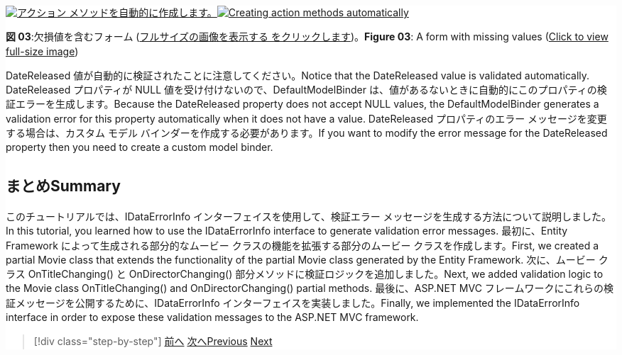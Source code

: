 <span data-ttu-id="c698d-198">[![アクション メソッドを自動的に作成します。](validating-with-the-idataerrorinfo-interface-vb/_static/image3.jpg)](validating-with-the-idataerrorinfo-interface-vb/_static/image5.png)</span><span class="sxs-lookup"><span data-stu-id="c698d-198">[![Creating action methods automatically](validating-with-the-idataerrorinfo-interface-vb/_static/image3.jpg)](validating-with-the-idataerrorinfo-interface-vb/_static/image5.png)</span></span>

<span data-ttu-id="c698d-199">**図 03**:欠損値を含むフォーム ([フルサイズの画像を表示する をクリックします](validating-with-the-idataerrorinfo-interface-vb/_static/image6.png))。</span><span class="sxs-lookup"><span data-stu-id="c698d-199">**Figure 03**: A form with missing values ([Click to view full-size image](validating-with-the-idataerrorinfo-interface-vb/_static/image6.png))</span></span>

<span data-ttu-id="c698d-200">DateReleased 値が自動的に検証されたことに注意してください。</span><span class="sxs-lookup"><span data-stu-id="c698d-200">Notice that the DateReleased value is validated automatically.</span></span> <span data-ttu-id="c698d-201">DateReleased プロパティが NULL 値を受け付けないので、DefaultModelBinder は、値があるないときに自動的にこのプロパティの検証エラーを生成します。</span><span class="sxs-lookup"><span data-stu-id="c698d-201">Because the DateReleased property does not accept NULL values, the DefaultModelBinder generates a validation error for this property automatically when it does not have a value.</span></span> <span data-ttu-id="c698d-202">DateReleased プロパティのエラー メッセージを変更する場合は、カスタム モデル バインダーを作成する必要があります。</span><span class="sxs-lookup"><span data-stu-id="c698d-202">If you want to modify the error message for the DateReleased property then you need to create a custom model binder.</span></span>

## <a name="summary"></a><span data-ttu-id="c698d-203">まとめ</span><span class="sxs-lookup"><span data-stu-id="c698d-203">Summary</span></span>

<span data-ttu-id="c698d-204">このチュートリアルでは、IDataErrorInfo インターフェイスを使用して、検証エラー メッセージを生成する方法について説明しました。</span><span class="sxs-lookup"><span data-stu-id="c698d-204">In this tutorial, you learned how to use the IDataErrorInfo interface to generate validation error messages.</span></span> <span data-ttu-id="c698d-205">最初に、Entity Framework によって生成される部分的なムービー クラスの機能を拡張する部分のムービー クラスを作成します。</span><span class="sxs-lookup"><span data-stu-id="c698d-205">First, we created a partial Movie class that extends the functionality of the partial Movie class generated by the Entity Framework.</span></span> <span data-ttu-id="c698d-206">次に、ムービー クラス OnTitleChanging() と OnDirectorChanging() 部分メソッドに検証ロジックを追加しました。</span><span class="sxs-lookup"><span data-stu-id="c698d-206">Next, we added validation logic to the Movie class OnTitleChanging() and OnDirectorChanging() partial methods.</span></span> <span data-ttu-id="c698d-207">最後に、ASP.NET MVC フレームワークにこれらの検証メッセージを公開するために、IDataErrorInfo インターフェイスを実装しました。</span><span class="sxs-lookup"><span data-stu-id="c698d-207">Finally, we implemented the IDataErrorInfo interface in order to expose these validation messages to the ASP.NET MVC framework.</span></span>

> [!div class="step-by-step"]
> <span data-ttu-id="c698d-208">[前へ](performing-simple-validation-vb.md)
> [次へ](validating-with-a-service-layer-vb.md)</span><span class="sxs-lookup"><span data-stu-id="c698d-208">[Previous](performing-simple-validation-vb.md)
[Next](validating-with-a-service-layer-vb.md)</span></span>
